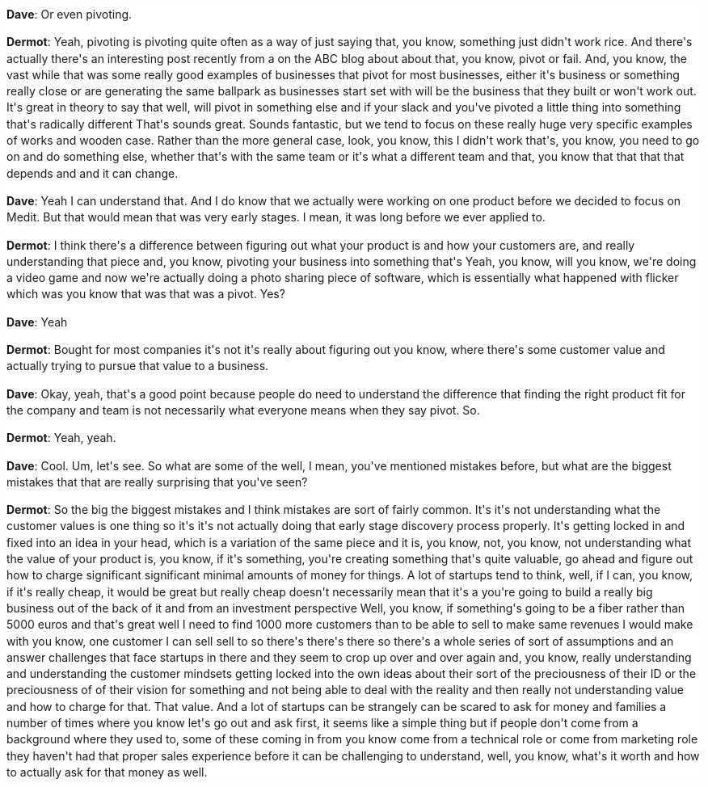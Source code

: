 **Dave**: Or even pivoting.

**Dermot**: Yeah, pivoting is pivoting quite often as a way of just saying that, you know, something just didn't work rice. And there's actually there's an interesting post recently from a on the ABC blog about about that, you know, pivot or fail. And, you know, the vast while that was some really good examples of businesses that pivot for most businesses, either it's business or something really close or are generating the same ballpark as businesses start set with will be the business that they built or won't work out. It's great in theory to say that well, will pivot in something else and if your slack and you've pivoted a little thing into something that's radically different That's sounds great. Sounds fantastic, but we tend to focus on these really huge very specific examples of works and wooden case. Rather than the more general case, look, you know, this I didn't work that's, you know, you need to go on and do something else, whether that's with the same team or it's what a different team and that, you know that that that that depends and and it can change.

**Dave**: Yeah I can understand that. And I do know that we actually were working on one product before we decided to focus on Medit. But that would mean that was very early stages. I mean, it was long before we ever applied to.

**Dermot**: I think there's a difference between figuring out what your product is and how your customers are, and really understanding that piece and, you know, pivoting your business into something that's Yeah, you know, will you know, we're doing a video game and now we're actually doing a photo sharing piece of software, which is essentially what happened with flicker which was you know that was that was a pivot. Yes?

**Dave**: Yeah

**Dermot**: Bought for most companies it's not it's really about figuring out you know, where there's some customer value and actually trying to pursue that value to a business.

**Dave**: Okay, yeah, that's a good point because people do need to understand the difference that finding the right product fit for the company and team is not necessarily what everyone means when they say pivot. So.

**Dermot**: Yeah, yeah.

**Dave**: Cool. Um, let's see. So what are some of the well, I mean, you've mentioned mistakes before, but what are the biggest mistakes that that are really surprising that you've seen?

**Dermot**: So the big the biggest mistakes and I think mistakes are sort of fairly common. It's it's not understanding what the customer values is one thing so it's it's not actually doing that early stage discovery process properly. It's getting locked in and fixed into an idea in your head, which is a variation of the same piece and it is, you know, not, you know, not understanding what the value of your product is, you know, if it's something, you're creating something that's quite valuable, go ahead and figure out how to charge significant significant minimal amounts of money for things. A lot of startups tend to think, well, if I can, you know, if it's really cheap, it would be great but really cheap doesn't necessarily mean that it's a you're going to build a really big business out of the back of it and from an investment perspective Well, you know, if something's going to be a fiber rather than 5000 euros and that's great well I need to find 1000 more customers than to be able to sell to make same revenues I would make with you know, one customer I can sell sell to so there's there's there so there's a whole series of sort of assumptions and an answer challenges that face startups in there and they seem to crop up over and over again and, you know, really understanding and understanding the customer mindsets getting locked into the own ideas about their sort of the preciousness of their ID or the preciousness of of their vision for something and not being able to deal with the reality and then really not understanding value and how to charge for that. That value. And a lot of startups can be strangely can be scared to ask for money and families a number of times where you know let's go out and ask first, it seems like a simple thing but if people don't come from a background where they used to, some of these coming in from you know come from a technical role or come from marketing role they haven't had that proper sales experience before it can be challenging to understand, well, you know, what's it worth and how to actually ask for that money as well.
